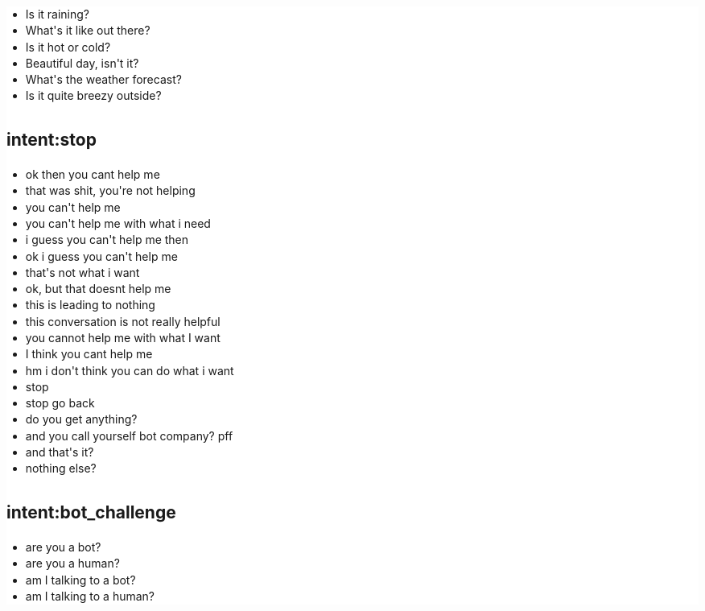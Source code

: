 - Is it raining?
- What's it like out there?
- Is it hot or cold?
- Beautiful day, isn't it?
- What's the weather forecast?
- Is it quite breezy outside?

## intent:stop
- ok then you cant help me
- that was shit, you're not helping
- you can't help me
- you can't help me with what i need
- i guess you can't help me then
- ok i guess you can't help me
- that's not what i want
- ok, but that doesnt help me
- this is leading to nothing
- this conversation is not really helpful
- you cannot help me with what I want
- I think you cant help me
- hm i don't think you can do what i want
- stop
- stop go back
- do you get anything?
- and you call yourself bot company? pff
- and that's it?
- nothing else?

## intent:bot_challenge
- are you a bot?
- are you a human?
- am I talking to a bot?
- am I talking to a human?

